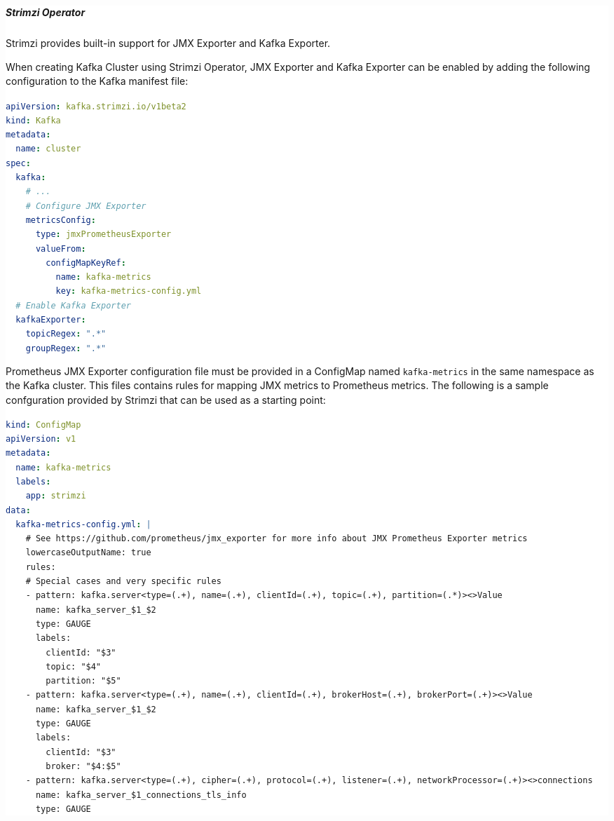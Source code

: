 ##### Strimzi Operator

Strimzi provides built-in support for JMX Exporter and Kafka Exporter.

When creating Kafka Cluster using Strimzi Operator, JMX Exporter and Kafka Exporter can be enabled by adding the following configuration to the Kafka manifest file:


```yaml
apiVersion: kafka.strimzi.io/v1beta2
kind: Kafka
metadata:
  name: cluster
spec:
  kafka:
    # ...
    # Configure JMX Exporter
    metricsConfig:
      type: jmxPrometheusExporter
      valueFrom:
        configMapKeyRef:
          name: kafka-metrics
          key: kafka-metrics-config.yml
  # Enable Kafka Exporter
  kafkaExporter:
    topicRegex: ".*"
    groupRegex: ".*"

```

Prometheus JMX Exporter configuration file must be provided in a ConfigMap named `kafka-metrics` in the same namespace as the Kafka cluster.
This files contains rules for mapping JMX metrics to Prometheus metrics. The following is a sample confguration provided by Strimzi that can be used as a starting point:

```yaml
kind: ConfigMap
apiVersion: v1
metadata:
  name: kafka-metrics
  labels:
    app: strimzi
data:
  kafka-metrics-config.yml: |
    # See https://github.com/prometheus/jmx_exporter for more info about JMX Prometheus Exporter metrics
    lowercaseOutputName: true
    rules:
    # Special cases and very specific rules
    - pattern: kafka.server<type=(.+), name=(.+), clientId=(.+), topic=(.+), partition=(.*)><>Value
      name: kafka_server_$1_$2
      type: GAUGE
      labels:
        clientId: "$3"
        topic: "$4"
        partition: "$5"
    - pattern: kafka.server<type=(.+), name=(.+), clientId=(.+), brokerHost=(.+), brokerPort=(.+)><>Value
      name: kafka_server_$1_$2
      type: GAUGE
      labels:
        clientId: "$3"
        broker: "$4:$5"
    - pattern: kafka.server<type=(.+), cipher=(.+), protocol=(.+), listener=(.+), networkProcessor=(.+)><>connections
      name: kafka_server_$1_connections_tls_info
      type: GAUGE
```